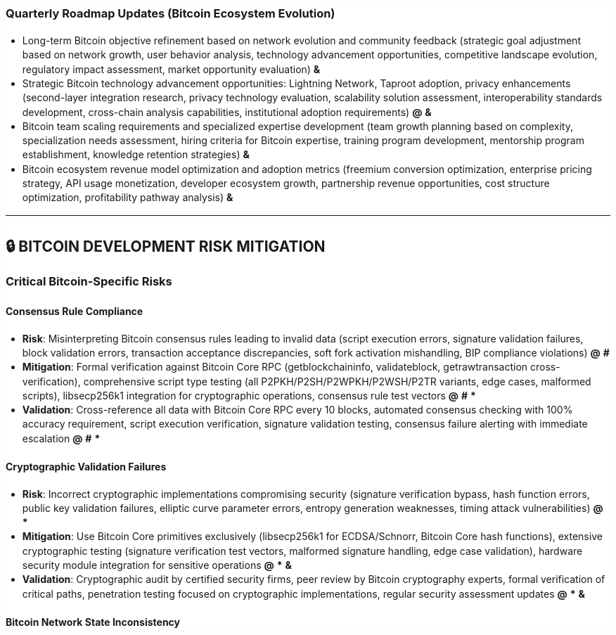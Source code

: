 ### **Quarterly Roadmap Updates (Bitcoin Ecosystem Evolution)**

- Long-term Bitcoin objective refinement based on network evolution and community feedback (strategic goal adjustment based on network growth, user behavior analysis, technology advancement opportunities, competitive landscape evolution, regulatory impact assessment, market opportunity evaluation) **&**
- Strategic Bitcoin technology advancement opportunities: Lightning Network, Taproot adoption, privacy enhancements (second-layer integration research, privacy technology evaluation, scalability solution assessment, interoperability standards development, cross-chain analysis capabilities, institutional adoption requirements) **@** **&**
- Bitcoin team scaling requirements and specialized expertise development (team growth planning based on complexity, specialization needs assessment, hiring criteria for Bitcoin expertise, training program development, mentorship program establishment, knowledge retention strategies) **&**
- Bitcoin ecosystem revenue model optimization and adoption metrics (freemium conversion optimization, enterprise pricing strategy, API usage monetization, developer ecosystem growth, partnership revenue opportunities, cost structure optimization, profitability pathway analysis) **&**

---

## 🔒 **BITCOIN DEVELOPMENT RISK MITIGATION**

### **Critical Bitcoin-Specific Risks**

#### **Consensus Rule Compliance**

- **Risk**: Misinterpreting Bitcoin consensus rules leading to invalid data (script execution errors, signature validation failures, block validation errors, transaction acceptance discrepancies, soft fork activation mishandling, BIP compliance violations) **@** **#**
- **Mitigation**: Formal verification against Bitcoin Core RPC (getblockchaininfo, validateblock, getrawtransaction cross-verification), comprehensive script type testing (all P2PKH/P2SH/P2WPKH/P2WSH/P2TR variants, edge cases, malformed scripts), libsecp256k1 integration for cryptographic operations, consensus rule test vectors **@** **#** **\***
- **Validation**: Cross-reference all data with Bitcoin Core RPC every 10 blocks, automated consensus checking with 100% accuracy requirement, script execution verification, signature validation testing, consensus failure alerting with immediate escalation **@** **#** **\***

#### **Cryptographic Validation Failures**

- **Risk**: Incorrect cryptographic implementations compromising security (signature verification bypass, hash function errors, public key validation failures, elliptic curve parameter errors, entropy generation weaknesses, timing attack vulnerabilities) **@** **\***
- **Mitigation**: Use Bitcoin Core primitives exclusively (libsecp256k1 for ECDSA/Schnorr, Bitcoin Core hash functions), extensive cryptographic testing (signature verification test vectors, malformed signature handling, edge case validation), hardware security module integration for sensitive operations **@** **\*** **&**
- **Validation**: Cryptographic audit by certified security firms, peer review by Bitcoin cryptography experts, formal verification of critical paths, penetration testing focused on cryptographic implementations, regular security assessment updates **@** **\*** **&**

#### **Bitcoin Network State Inconsistency**
